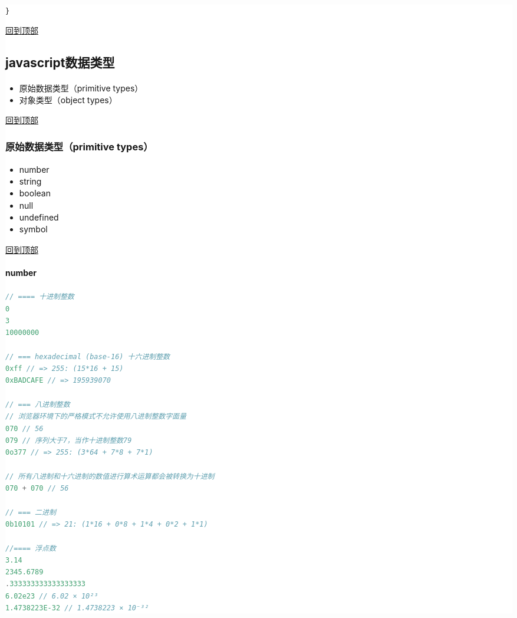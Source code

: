 ```javascript
}
```

[回到顶部](#javascript_docs)


## javascript数据类型
* 原始数据类型（primitive types）
* 对象类型（object types）

[回到顶部](#javascript_docs)


### 原始数据类型（primitive types）
* number
* string
* boolean
* null
* undefined
* symbol

[回到顶部](#javascript_docs)

#### number
```javascript
// ==== 十进制整数
0
3
10000000

// === hexadecimal (base-16) 十六进制整数
0xff // => 255: (15*16 + 15)
0xBADCAFE // => 195939070

// === 八进制整数
// 浏览器环境下的严格模式不允许使用八进制整数字面量
070 // 56
079 // 序列大于7，当作十进制整数79
0o377 // => 255: (3*64 + 7*8 + 7*1)

// 所有八进制和十六进制的数值进行算术运算都会被转换为十进制
070 + 070 // 56

// === 二进制
0b10101 // => 21: (1*16 + 0*8 + 1*4 + 0*2 + 1*1)

//==== 浮点数
3.14
2345.6789
.333333333333333333
6.02e23 // 6.02 × 10²³
1.4738223E-32 // 1.4738223 × 10⁻³²


```
